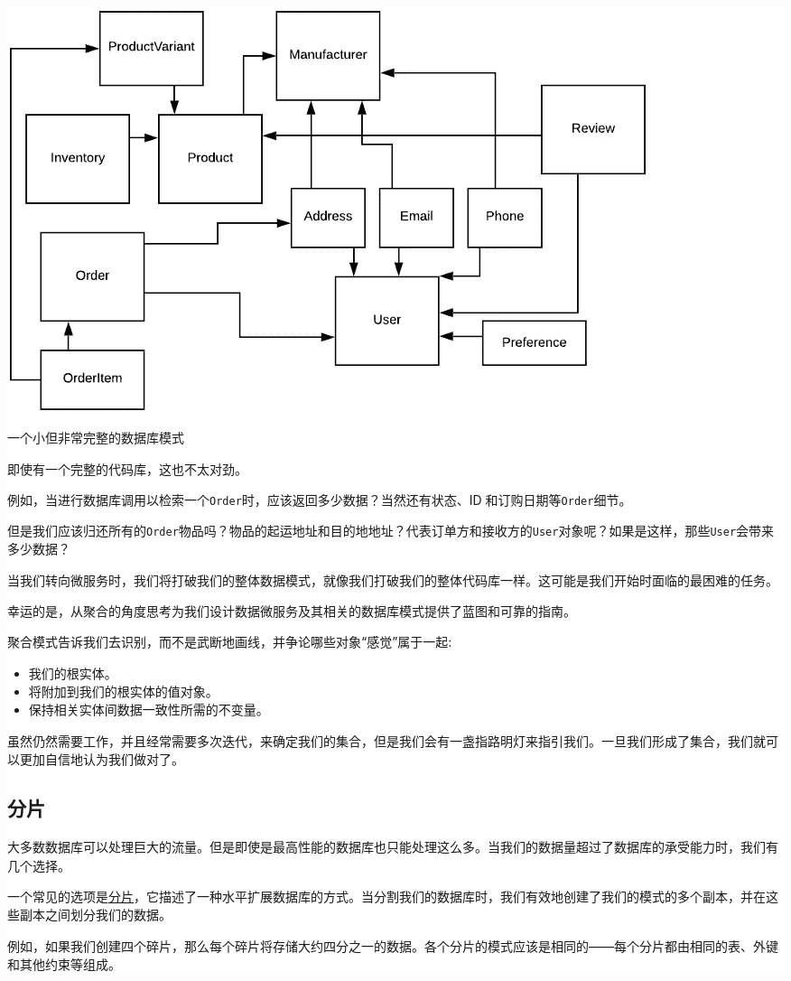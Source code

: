 ![](img/e2452660f824572aad39b831f9d21744.png)

一个小但非常完整的数据库模式

即使有一个完整的代码库，这也不太对劲。

例如，当进行数据库调用以检索一个`Order`时，应该返回多少数据？当然还有状态、ID 和订购日期等`Order`细节。

但是我们应该归还所有的`Order`物品吗？物品的起运地址和目的地地址？代表订单方和接收方的`User`对象呢？如果是这样，那些`User`会带来多少数据？

当我们转向微服务时，我们将打破我们的整体数据模式，就像我们打破我们的整体代码库一样。这可能是我们开始时面临的最困难的任务。

幸运的是，从聚合的角度思考为我们设计数据微服务及其相关的数据库模式提供了蓝图和可靠的指南。

聚合模式告诉我们去识别，而不是武断地画线，并争论哪些对象“感觉”属于一起:

*   我们的根实体。
*   将附加到我们的根实体的值对象。
*   保持相关实体间数据一致性所需的不变量。

虽然仍然需要工作，并且经常需要多次迭代，来确定我们的集合，但是我们会有一盏指路明灯来指引我们。一旦我们形成了集合，我们就可以更加自信地认为我们做对了。

## 分片

大多数数据库可以处理巨大的流量。但是即使是最高性能的数据库也只能处理这么多。当我们的数据量超过了数据库的承受能力时，我们有几个选择。

一个常见的选项是[分片](https://www.digitalocean.com/community/tutorials/understanding-database-sharding)，它描述了一种水平扩展数据库的方式。当分割我们的数据库时，我们有效地创建了我们的模式的多个副本，并在这些副本之间划分我们的数据。

例如，如果我们创建四个碎片，那么每个碎片将存储大约四分之一的数据。各个分片的模式应该是相同的——每个分片都由相同的表、外键和其他约束等组成。
